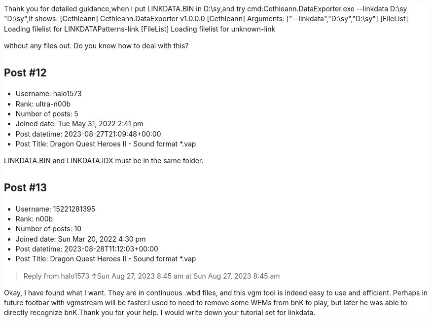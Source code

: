 Thank you for detailed guidance,when I put LINKDATA.BIN in D:\sy,and try cmd:Cethleann.DataExporter.exe --linkdata  D:\sy "D:\sy",It shows:
[Cethleann] Cethleann.DataExporter v1.0.0.0
[Cethleann] Arguments: ["--linkdata","D:\\sy","D:\\sy"]
[FileList] Loading filelist for LINKDATAPatterns-link
[FileList] Loading filelist for unknown-link

without any files out.
Do you know how to deal with this?
## Post #12
- Username: halo1573
- Rank: ultra-n00b
- Number of posts: 5
- Joined date: Tue May 31, 2022 2:41 pm
- Post datetime: 2023-08-27T21:09:48+00:00
- Post Title: Dragon Quest Heroes II - Sound format *.vap

LINKDATA.BIN and LINKDATA.IDX must be in the same folder.
## Post #13
- Username: 15221281395
- Rank: n00b
- Number of posts: 10
- Joined date: Sun Mar 20, 2022 4:30 pm
- Post datetime: 2023-08-28T11:12:03+00:00
- Post Title: Dragon Quest Heroes II - Sound format *.vap

> Reply from halo1573 ↑Sun Aug 27, 2023 8:45 am at Sun Aug 27, 2023 8:45 am
>
> 

Okay, I have found what I want. They are in continuous .wbd files, and this vgm tool is indeed easy to use and efficient. Perhaps in future footbar with vgmstream will be faster.I used to need to remove some WEMs from bnK to play, but later he was able to directly recognize bnK.Thank you for your help. I would write down your tutorial set for linkdata.
